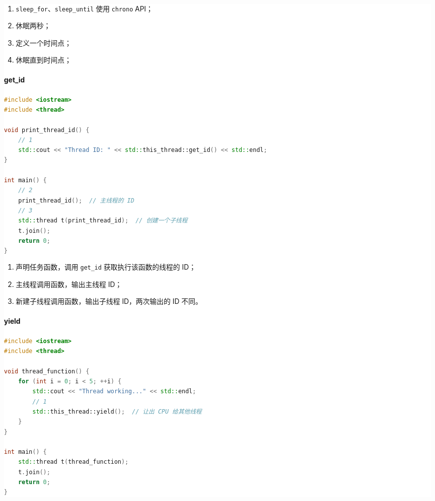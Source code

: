 1. `sleep_for`、`sleep_until` 使用 `chrono` API；

2. 休眠两秒；

3. 定义一个时间点；

4. 休眠直到时间点；

#### get_id

```cpp
#include <iostream>
#include <thread>

void print_thread_id() {
    // 1
    std::cout << "Thread ID: " << std::this_thread::get_id() << std::endl;
}

int main() {
    // 2
    print_thread_id();  // 主线程的 ID
    // 3
    std::thread t(print_thread_id);  // 创建一个子线程
    t.join();
    return 0;
}
```

1. 声明任务函数，调用 `get_id` 获取执行该函数的线程的 ID；

2. 主线程调用函数，输出主线程 ID；

3. 新建子线程调用函数，输出子线程 ID，两次输出的 ID 不同。

#### yield

```cpp
#include <iostream>
#include <thread>

void thread_function() {
    for (int i = 0; i < 5; ++i) {
        std::cout << "Thread working..." << std::endl;
        // 1
        std::this_thread::yield();  // 让出 CPU 给其他线程
    }
}

int main() {
    std::thread t(thread_function);
    t.join();
    return 0;
}
```
